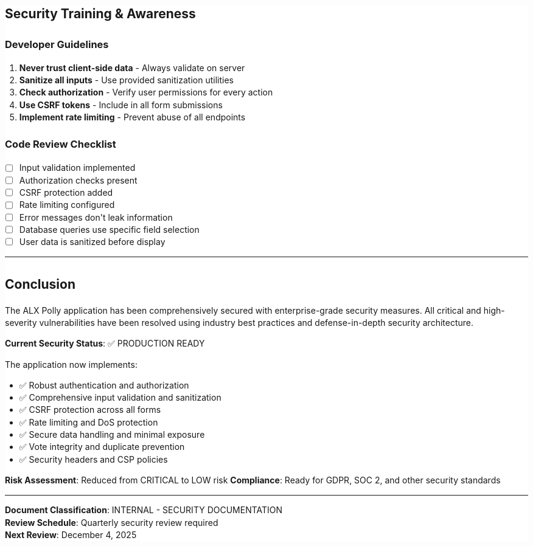 ## Security Training & Awareness

### Developer Guidelines

1. **Never trust client-side data** - Always validate on server
2. **Sanitize all inputs** - Use provided sanitization utilities
3. **Check authorization** - Verify user permissions for every action
4. **Use CSRF tokens** - Include in all form submissions
5. **Implement rate limiting** - Prevent abuse of all endpoints

### Code Review Checklist

- [ ] Input validation implemented
- [ ] Authorization checks present
- [ ] CSRF protection added
- [ ] Rate limiting configured
- [ ] Error messages don't leak information
- [ ] Database queries use specific field selection
- [ ] User data is sanitized before display

---

## Conclusion

The ALX Polly application has been comprehensively secured with enterprise-grade security measures. All critical and high-severity vulnerabilities have been resolved using industry best practices and defense-in-depth security architecture.

**Current Security Status**: ✅ PRODUCTION READY

The application now implements:
- ✅ Robust authentication and authorization
- ✅ Comprehensive input validation and sanitization  
- ✅ CSRF protection across all forms
- ✅ Rate limiting and DoS protection
- ✅ Secure data handling and minimal exposure
- ✅ Vote integrity and duplicate prevention
- ✅ Security headers and CSP policies

**Risk Assessment**: Reduced from CRITICAL to LOW risk
**Compliance**: Ready for GDPR, SOC 2, and other security standards

---

**Document Classification**: INTERNAL - SECURITY DOCUMENTATION  
**Review Schedule**: Quarterly security review required  
**Next Review**: December 4, 2025
